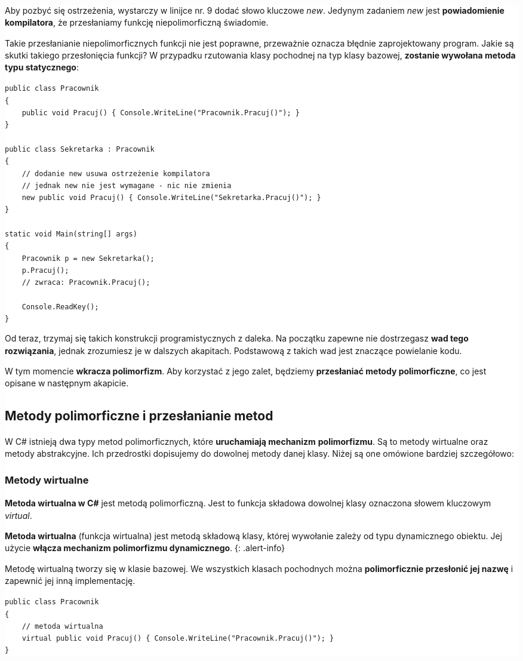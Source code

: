 Aby pozbyć się ostrzeżenia, wystarczy w linijce nr. 9 dodać słowo kluczowe *new*. Jedynym zadaniem *new* jest **powiadomienie kompilatora**, że przesłaniamy funkcję niepolimorficzną świadomie.

Takie przesłanianie niepolimorficznych funkcji nie jest poprawne, przeważnie oznacza błędnie zaprojektowany program. Jakie są skutki takiego przesłonięcia funkcji? W przypadku rzutowania klasy pochodnej na typ klasy bazowej, **zostanie wywołana metoda typu statycznego**:

	public class Pracownik
	{
	    public void Pracuj() { Console.WriteLine("Pracownik.Pracuj()"); }
	}
	
	public class Sekretarka : Pracownik
	{
	    // dodanie new usuwa ostrzeżenie kompilatora
	    // jednak new nie jest wymagane - nic nie zmienia
	    new public void Pracuj() { Console.WriteLine("Sekretarka.Pracuj()"); }
	}
	
	static void Main(string[] args)
	{
	    Pracownik p = new Sekretarka();
	    p.Pracuj();
	    // zwraca: Pracownik.Pracuj();
	    
	    Console.ReadKey();
	}

Od teraz, trzymaj się takich konstrukcji programistycznych z daleka. Na początku zapewne nie dostrzegasz **wad tego rozwiązania**, jednak zrozumiesz je w dalszych akapitach. Podstawową z takich wad jest znaczące powielanie kodu.

W tym momencie **wkracza polimorfizm**. Aby korzystać z jego zalet, będziemy **przesłaniać metody polimorficzne**, co jest opisane w następnym akapicie.

## Metody polimorficzne i przesłanianie metod

W C# istnieją dwa typy metod polimorficznych, które **uruchamiają mechanizm** **polimorfizmu**. Są to metody wirtualne oraz metody abstrakcyjne. Ich przedrostki dopisujemy do dowolnej metody danej klasy. Niżej są one omówione bardziej szczegółowo:

### Metody wirtualne

**Metoda wirtualna w C#** jest metodą polimorficzną. Jest to funkcja składowa dowolnej klasy oznaczona słowem kluczowym *virtual*.

**Metoda wirtualna** (funkcja wirtualna) jest metodą składową klasy, której wywołanie zależy od typu dynamicznego obiektu. Jej użycie **włącza mechanizm polimorfizmu dynamicznego**.
{: .alert-info} 

Metodę wirtualną tworzy się w klasie bazowej. We wszystkich klasach pochodnych można **polimorficznie przesłonić jej nazwę** i zapewnić jej inną implementację.

	public class Pracownik
	{
	    // metoda wirtualna
	    virtual public void Pracuj() { Console.WriteLine("Pracownik.Pracuj()"); }
	}
